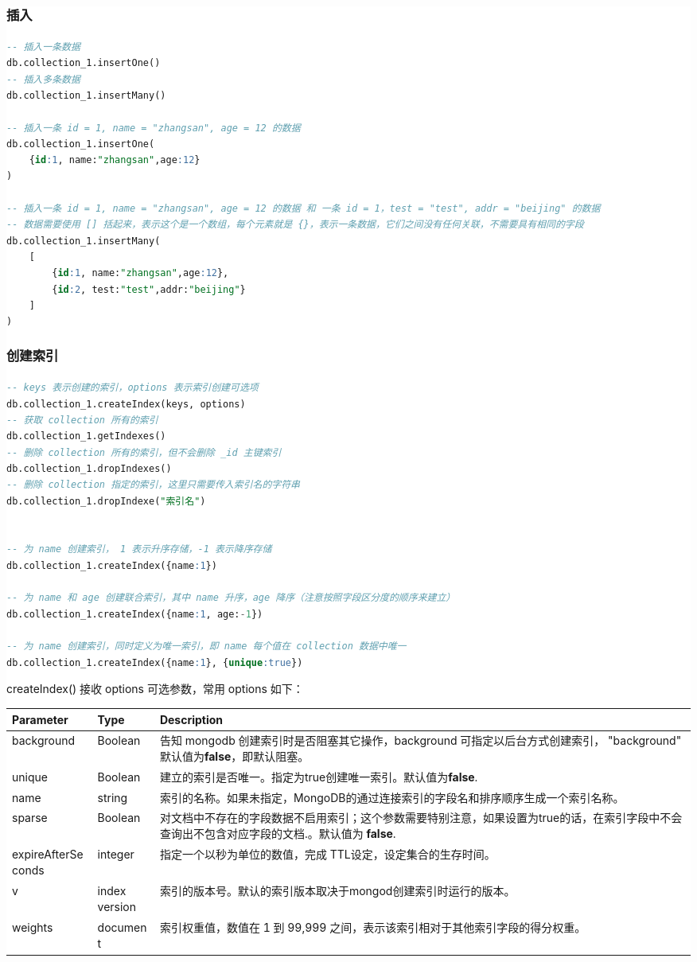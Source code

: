 

### 插入

```sql
-- 插入一条数据
db.collection_1.insertOne()
-- 插入多条数据
db.collection_1.insertMany()

-- 插入一条 id = 1, name = "zhangsan", age = 12 的数据
db.collection_1.insertOne(
	{id:1, name:"zhangsan",age:12}
)

-- 插入一条 id = 1, name = "zhangsan", age = 12 的数据 和 一条 id = 1，test = "test", addr = "beijing" 的数据
-- 数据需要使用 [] 括起来，表示这个是一个数组，每个元素就是 {}，表示一条数据，它们之间没有任何关联，不需要具有相同的字段
db.collection_1.insertMany(
	[
        {id:1, name:"zhangsan",age:12},
    	{id:2, test:"test",addr:"beijing"}
    ]
)
```



### 创建索引

```sql
-- keys 表示创建的索引，options 表示索引创建可选项
db.collection_1.createIndex(keys, options)
-- 获取 collection 所有的索引
db.collection_1.getIndexes()
-- 删除 collection 所有的索引，但不会删除 _id 主键索引
db.collection_1.dropIndexes()
-- 删除 collection 指定的索引，这里只需要传入索引名的字符串
db.collection_1.dropIndexe("索引名")


-- 为 name 创建索引， 1 表示升序存储，-1 表示降序存储
db.collection_1.createIndex({name:1})

-- 为 name 和 age 创建联合索引，其中 name 升序，age 降序（注意按照字段区分度的顺序来建立）
db.collection_1.createIndex({name:1, age:-1})

-- 为 name 创建索引，同时定义为唯一索引，即 name 每个值在 collection 数据中唯一
db.collection_1.createIndex({name:1}, {unique:true})
```

createIndex() 接收 options 可选参数，常用 options 如下：

| Parameter          | Type          | Description                                                  |
| :----------------- | :------------ | :----------------------------------------------------------- |
| background         | Boolean       | 告知 mongodb 创建索引时是否阻塞其它操作，background 可指定以后台方式创建索引， "background" 默认值为**false**，即默认阻塞。 |
| unique             | Boolean       | 建立的索引是否唯一。指定为true创建唯一索引。默认值为**false**. |
| name               | string        | 索引的名称。如果未指定，MongoDB的通过连接索引的字段名和排序顺序生成一个索引名称。 |
| sparse             | Boolean       | 对文档中不存在的字段数据不启用索引；这个参数需要特别注意，如果设置为true的话，在索引字段中不会查询出不包含对应字段的文档.。默认值为 **false**. |
| expireAfterSeconds | integer       | 指定一个以秒为单位的数值，完成 TTL设定，设定集合的生存时间。 |
| v                  | index version | 索引的版本号。默认的索引版本取决于mongod创建索引时运行的版本。 |
| weights            | document      | 索引权重值，数值在 1 到 99,999 之间，表示该索引相对于其他索引字段的得分权重。 |